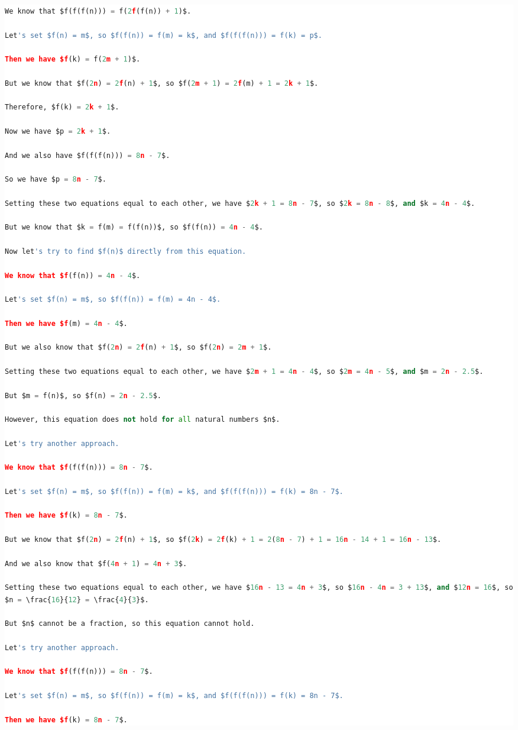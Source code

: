 ```python
We know that $f(f(f(n))) = f(2f(f(n)) + 1)$.

Let's set $f(n) = m$, so $f(f(n)) = f(m) = k$, and $f(f(f(n))) = f(k) = p$.

Then we have $f(k) = f(2m + 1)$.

But we know that $f(2n) = 2f(n) + 1$, so $f(2m + 1) = 2f(m) + 1 = 2k + 1$.

Therefore, $f(k) = 2k + 1$.

Now we have $p = 2k + 1$.

And we also have $f(f(f(n))) = 8n - 7$.

So we have $p = 8n - 7$.

Setting these two equations equal to each other, we have $2k + 1 = 8n - 7$, so $2k = 8n - 8$, and $k = 4n - 4$.

But we know that $k = f(m) = f(f(n))$, so $f(f(n)) = 4n - 4$.

Now let's try to find $f(n)$ directly from this equation.

We know that $f(f(n)) = 4n - 4$.

Let's set $f(n) = m$, so $f(f(n)) = f(m) = 4n - 4$.

Then we have $f(m) = 4n - 4$.

But we also know that $f(2n) = 2f(n) + 1$, so $f(2n) = 2m + 1$.

Setting these two equations equal to each other, we have $2m + 1 = 4n - 4$, so $2m = 4n - 5$, and $m = 2n - 2.5$.

But $m = f(n)$, so $f(n) = 2n - 2.5$.

However, this equation does not hold for all natural numbers $n$.

Let's try another approach.

We know that $f(f(f(n))) = 8n - 7$.

Let's set $f(n) = m$, so $f(f(n)) = f(m) = k$, and $f(f(f(n))) = f(k) = 8n - 7$.

Then we have $f(k) = 8n - 7$.

But we know that $f(2n) = 2f(n) + 1$, so $f(2k) = 2f(k) + 1 = 2(8n - 7) + 1 = 16n - 14 + 1 = 16n - 13$.

And we also know that $f(4n + 1) = 4n + 3$.

Setting these two equations equal to each other, we have $16n - 13 = 4n + 3$, so $16n - 4n = 3 + 13$, and $12n = 16$, so $n = \frac{16}{12} = \frac{4}{3}$.

But $n$ cannot be a fraction, so this equation cannot hold.

Let's try another approach.

We know that $f(f(f(n))) = 8n - 7$.

Let's set $f(n) = m$, so $f(f(n)) = f(m) = k$, and $f(f(f(n))) = f(k) = 8n - 7$.

Then we have $f(k) = 8n - 7$.
```